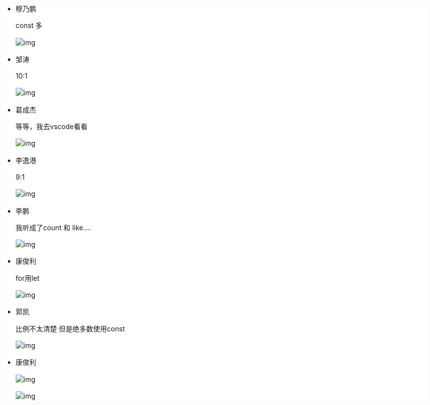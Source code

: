 - 穆乃鹏

  

  const 多

  ![img](https://learn.kaikeba.com/cclive/images/newLive/icon_video_chat_man@2x.png)

- 邹涛

  

  10:1

  ![img](https://learn.kaikeba.com/cclive/images/newLive/icon_video_chat_man@2x.png)

- 葛成杰

  

  等等，我去vscode看看

  ![img](https://learn.kaikeba.com/cclive/images/newLive/icon_video_chat_man@2x.png)

- 李逸港

  

  9:1

  ![img](https://learn.kaikeba.com/cclive/images/newLive/icon_video_chat_man@2x.png)

- 李鹏

  

  我听成了count 和 like....

  ![img](https://learn.kaikeba.com/cclive/images/newLive/icon_video_chat_man@2x.png)

- 康俊利

  

  for用let

  ![img](https://learn.kaikeba.com/cclive/images/newLive/icon_video_chat_man@2x.png)

- 郭凯

  

  比例不太清楚 但是绝多数使用const

  ![img](https://learn.kaikeba.com/cclive/images/newLive/icon_video_chat_man@2x.png)

- 康俊利

  

  ![img](https://learn.kaikeba.com/cclive/img/em2/03.png)

  ![img](https://learn.kaikeba.com/cclive/images/newLive/icon_video_chat_man@2x.png)
